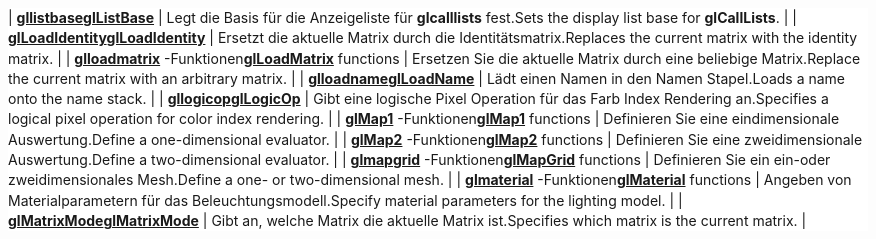 | [<span data-ttu-id="d3349-286">**gllistbase**</span><span class="sxs-lookup"><span data-stu-id="d3349-286">**glListBase**</span></span>](gllistbase.md)                                                                                                               | <span data-ttu-id="d3349-287">Legt die Basis für die Anzeigeliste für **glcalllists** fest.</span><span class="sxs-lookup"><span data-stu-id="d3349-287">Sets the display list base for **glCallLists**.</span></span>                                                                       |
| [<span data-ttu-id="d3349-288">**glLoadIdentity**</span><span class="sxs-lookup"><span data-stu-id="d3349-288">**glLoadIdentity**</span></span>](glloadidentity.md)                                                                                                       | <span data-ttu-id="d3349-289">Ersetzt die aktuelle Matrix durch die Identitätsmatrix.</span><span class="sxs-lookup"><span data-stu-id="d3349-289">Replaces the current matrix with the identity matrix.</span></span>                                                                 |
| <span data-ttu-id="d3349-290">[**glloadmatrix**](glloadmatrix.md) -Funktionen</span><span class="sxs-lookup"><span data-stu-id="d3349-290">[**glLoadMatrix**](glloadmatrix.md) functions</span></span>                                                                                                 | <span data-ttu-id="d3349-291">Ersetzen Sie die aktuelle Matrix durch eine beliebige Matrix.</span><span class="sxs-lookup"><span data-stu-id="d3349-291">Replace the current matrix with an arbitrary matrix.</span></span>                                                                  |
| [<span data-ttu-id="d3349-292">**glloadname**</span><span class="sxs-lookup"><span data-stu-id="d3349-292">**glLoadName**</span></span>](glloadname.md)                                                                                                               | <span data-ttu-id="d3349-293">Lädt einen Namen in den Namen Stapel.</span><span class="sxs-lookup"><span data-stu-id="d3349-293">Loads a name onto the name stack.</span></span>                                                                                     |
| [<span data-ttu-id="d3349-294">**gllogicop**</span><span class="sxs-lookup"><span data-stu-id="d3349-294">**glLogicOp**</span></span>](gllogicop.md)                                                                                                                 | <span data-ttu-id="d3349-295">Gibt eine logische Pixel Operation für das Farb Index Rendering an.</span><span class="sxs-lookup"><span data-stu-id="d3349-295">Specifies a logical pixel operation for color index rendering.</span></span>                                                        |
| <span data-ttu-id="d3349-296">[**glMap1**](glmap1.md) -Funktionen</span><span class="sxs-lookup"><span data-stu-id="d3349-296">[**glMap1**](glmap1.md) functions</span></span>                                                                                                             | <span data-ttu-id="d3349-297">Definieren Sie eine eindimensionale Auswertung.</span><span class="sxs-lookup"><span data-stu-id="d3349-297">Define a one-dimensional evaluator.</span></span>                                                                                   |
| <span data-ttu-id="d3349-298">[**glMap2**](glmap2.md) -Funktionen</span><span class="sxs-lookup"><span data-stu-id="d3349-298">[**glMap2**](glmap2.md) functions</span></span>                                                                                                             | <span data-ttu-id="d3349-299">Definieren Sie eine zweidimensionale Auswertung.</span><span class="sxs-lookup"><span data-stu-id="d3349-299">Define a two-dimensional evaluator.</span></span>                                                                                   |
| <span data-ttu-id="d3349-300">[**glmapgrid**](glmapgrid-functions.md) -Funktionen</span><span class="sxs-lookup"><span data-stu-id="d3349-300">[**glMapGrid**](glmapgrid-functions.md) functions</span></span>                                                                                             | <span data-ttu-id="d3349-301">Definieren Sie ein ein-oder zweidimensionales Mesh.</span><span class="sxs-lookup"><span data-stu-id="d3349-301">Define a one- or two-dimensional mesh.</span></span>                                                                                |
| <span data-ttu-id="d3349-302">[**glmaterial**](glmaterial-functions.md) -Funktionen</span><span class="sxs-lookup"><span data-stu-id="d3349-302">[**glMaterial**](glmaterial-functions.md) functions</span></span>                                                                                           | <span data-ttu-id="d3349-303">Angeben von Materialparametern für das Beleuchtungsmodell.</span><span class="sxs-lookup"><span data-stu-id="d3349-303">Specify material parameters for the lighting model.</span></span>                                                                   |
| [<span data-ttu-id="d3349-304">**glMatrixMode**</span><span class="sxs-lookup"><span data-stu-id="d3349-304">**glMatrixMode**</span></span>](glmatrixmode.md)                                                                                                           | <span data-ttu-id="d3349-305">Gibt an, welche Matrix die aktuelle Matrix ist.</span><span class="sxs-lookup"><span data-stu-id="d3349-305">Specifies which matrix is the current matrix.</span></span>                                                                         |